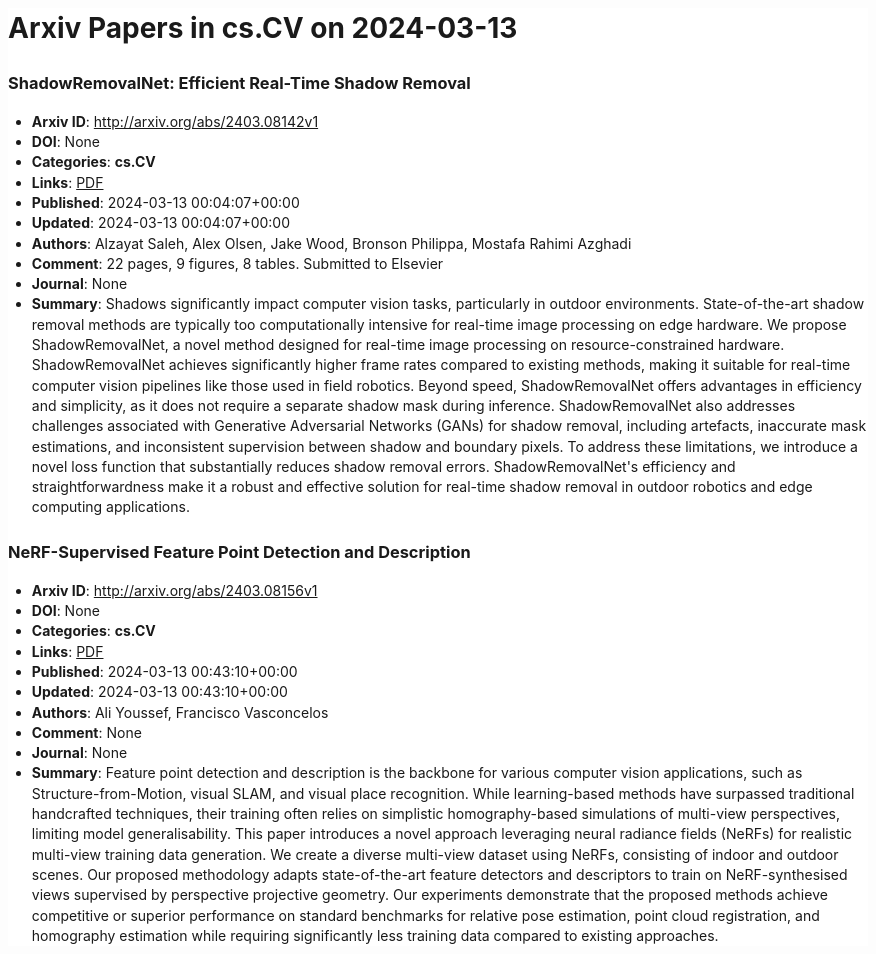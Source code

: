 # Arxiv Papers in cs.CV on 2024-03-13
### ShadowRemovalNet: Efficient Real-Time Shadow Removal
- **Arxiv ID**: http://arxiv.org/abs/2403.08142v1
- **DOI**: None
- **Categories**: **cs.CV**
- **Links**: [PDF](http://arxiv.org/pdf/2403.08142v1)
- **Published**: 2024-03-13 00:04:07+00:00
- **Updated**: 2024-03-13 00:04:07+00:00
- **Authors**: Alzayat Saleh, Alex Olsen, Jake Wood, Bronson Philippa, Mostafa Rahimi Azghadi
- **Comment**: 22 pages, 9 figures, 8 tables. Submitted to Elsevier
- **Journal**: None
- **Summary**: Shadows significantly impact computer vision tasks, particularly in outdoor environments. State-of-the-art shadow removal methods are typically too computationally intensive for real-time image processing on edge hardware. We propose ShadowRemovalNet, a novel method designed for real-time image processing on resource-constrained hardware. ShadowRemovalNet achieves significantly higher frame rates compared to existing methods, making it suitable for real-time computer vision pipelines like those used in field robotics. Beyond speed, ShadowRemovalNet offers advantages in efficiency and simplicity, as it does not require a separate shadow mask during inference. ShadowRemovalNet also addresses challenges associated with Generative Adversarial Networks (GANs) for shadow removal, including artefacts, inaccurate mask estimations, and inconsistent supervision between shadow and boundary pixels. To address these limitations, we introduce a novel loss function that substantially reduces shadow removal errors. ShadowRemovalNet's efficiency and straightforwardness make it a robust and effective solution for real-time shadow removal in outdoor robotics and edge computing applications.



### NeRF-Supervised Feature Point Detection and Description
- **Arxiv ID**: http://arxiv.org/abs/2403.08156v1
- **DOI**: None
- **Categories**: **cs.CV**
- **Links**: [PDF](http://arxiv.org/pdf/2403.08156v1)
- **Published**: 2024-03-13 00:43:10+00:00
- **Updated**: 2024-03-13 00:43:10+00:00
- **Authors**: Ali Youssef, Francisco Vasconcelos
- **Comment**: None
- **Journal**: None
- **Summary**: Feature point detection and description is the backbone for various computer vision applications, such as Structure-from-Motion, visual SLAM, and visual place recognition. While learning-based methods have surpassed traditional handcrafted techniques, their training often relies on simplistic homography-based simulations of multi-view perspectives, limiting model generalisability. This paper introduces a novel approach leveraging neural radiance fields (NeRFs) for realistic multi-view training data generation. We create a diverse multi-view dataset using NeRFs, consisting of indoor and outdoor scenes. Our proposed methodology adapts state-of-the-art feature detectors and descriptors to train on NeRF-synthesised views supervised by perspective projective geometry. Our experiments demonstrate that the proposed methods achieve competitive or superior performance on standard benchmarks for relative pose estimation, point cloud registration, and homography estimation while requiring significantly less training data compared to existing approaches.

